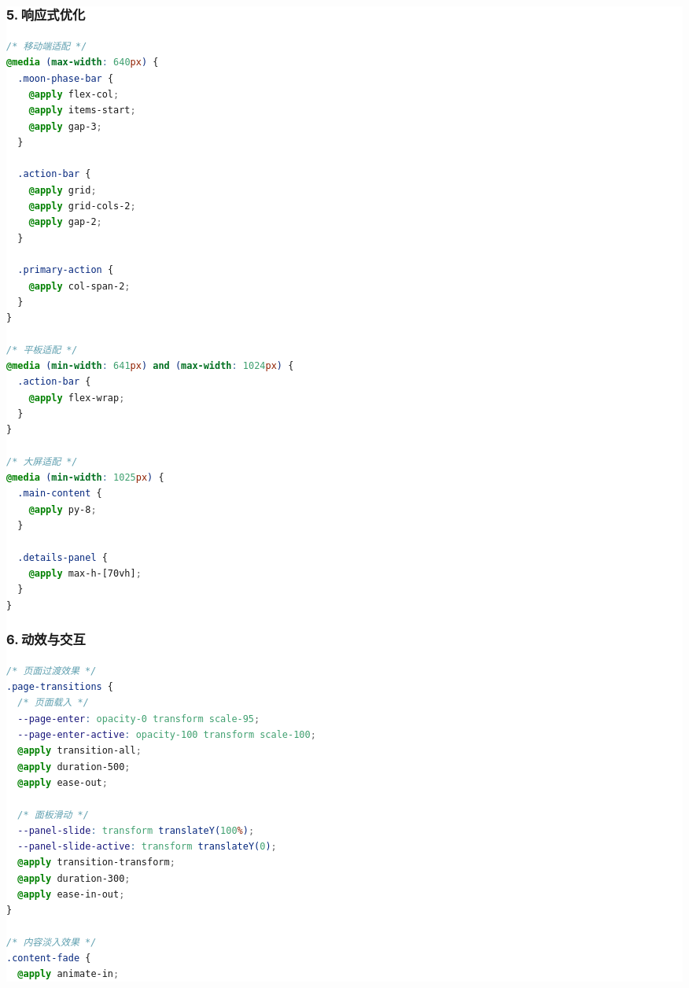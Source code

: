 ### 5. 响应式优化

```css
/* 移动端适配 */
@media (max-width: 640px) {
  .moon-phase-bar {
    @apply flex-col;
    @apply items-start;
    @apply gap-3;
  }

  .action-bar {
    @apply grid;
    @apply grid-cols-2;
    @apply gap-2;
  }

  .primary-action {
    @apply col-span-2;
  }
}

/* 平板适配 */
@media (min-width: 641px) and (max-width: 1024px) {
  .action-bar {
    @apply flex-wrap;
  }
}

/* 大屏适配 */
@media (min-width: 1025px) {
  .main-content {
    @apply py-8;
  }

  .details-panel {
    @apply max-h-[70vh];
  }
}
```

### 6. 动效与交互

```css
/* 页面过渡效果 */
.page-transitions {
  /* 页面载入 */
  --page-enter: opacity-0 transform scale-95;
  --page-enter-active: opacity-100 transform scale-100;
  @apply transition-all;
  @apply duration-500;
  @apply ease-out;

  /* 面板滑动 */
  --panel-slide: transform translateY(100%);
  --panel-slide-active: transform translateY(0);
  @apply transition-transform;
  @apply duration-300;
  @apply ease-in-out;
}

/* 内容淡入效果 */
.content-fade {
  @apply animate-in;
```